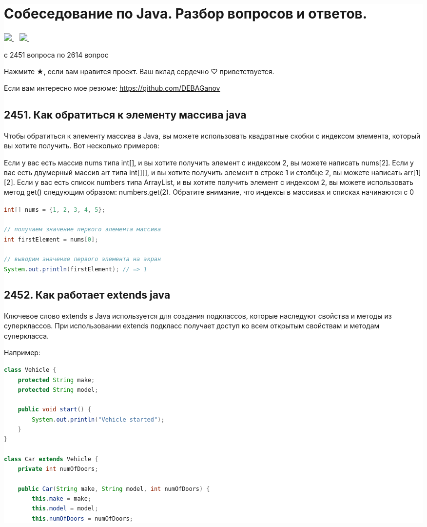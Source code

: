 # Cобеседование по Java. Разбор вопросов и ответов.


<a href="https://mc.yandex.ru/pixel/8711235002931986822?rnd=%aw_random%">
    <img src="https://mc.yandex.ru/pixel/8711235002931986822?rnd=%aw_random%" />
  </a>&nbsp;&nbsp;
<a href="https://mc.yandex.ru/watch/92801430">
    <img src="https://mc.yandex.ru/watch/92801430" />
  </a>&nbsp;&nbsp;

с 2451 вопроса по 2614 вопрос


Нажмите ★, если вам нравится проект. Ваш вклад сердечно ♡ приветствуется.

Если вам интересно мое резюме: https://github.com/DEBAGanov




## 2451. Как обратиться к элементу массива java

Чтобы обратиться к элементу массива в Java, вы можете использовать квадратные скобки с индексом элемента, который вы хотите получить. Вот несколько примеров:

Если у вас есть массив nums типа int[], и вы хотите получить элемент с индексом 2, вы можете написать nums[2].
Если у вас есть двумерный массив arr типа int[][], и вы хотите получить элемент в строке 1 и столбце 2, вы можете написать arr[1][2].
Если у вас есть список numbers типа ArrayList<Integer>, и вы хотите получить элемент с индексом 2, вы можете использовать метод get() следующим образом: numbers.get(2).
Обратите внимание, что индексы в массивах и списках начинаются с 0
```java
int[] nums = {1, 2, 3, 4, 5};

// получаем значение первого элемента массива
int firstElement = nums[0];

// выводим значение первого элемента на экран
System.out.println(firstElement); // => 1
```

## 2452. Как работает extends java

Ключевое слово extends в Java используется для создания подклассов, которые наследуют свойства и методы из суперклассов. При использовании extends подкласс получает доступ ко всем открытым свойствам и методам суперкласса.

Например:
```java
class Vehicle {
    protected String make;
    protected String model;

    public void start() {
        System.out.println("Vehicle started");
    }
}

class Car extends Vehicle {
    private int numOfDoors;

    public Car(String make, String model, int numOfDoors) {
        this.make = make;
        this.model = model;
        this.numOfDoors = numOfDoors;
```